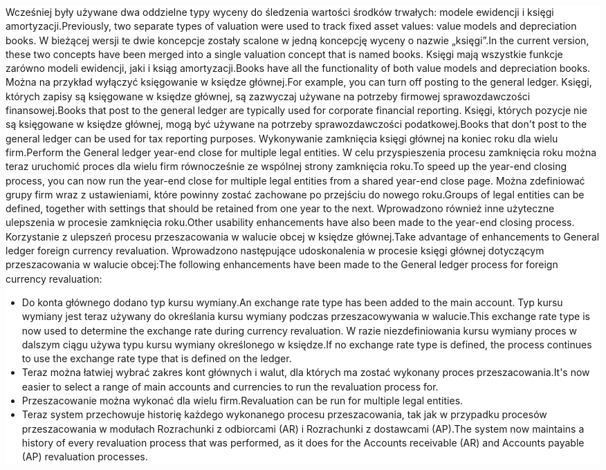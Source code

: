 <td><span data-ttu-id="447ba-234">Wcześniej były używane dwa oddzielne typy wyceny do śledzenia wartości środków trwałych: modele ewidencji i księgi amortyzacji.</span><span class="sxs-lookup"><span data-stu-id="447ba-234">Previously, two separate types of valuation were used to track fixed asset values: value models and depreciation books.</span></span> <span data-ttu-id="447ba-235">W bieżącej wersji te dwie koncepcje zostały scalone w jedną koncepcję wyceny o nazwie „księgi”.</span><span class="sxs-lookup"><span data-stu-id="447ba-235">In the current version, these two concepts have been merged into a single valuation concept that is named books.</span></span> <span data-ttu-id="447ba-236">Księgi mają wszystkie funkcje zarówno modeli ewidencji, jaki i ksiąg amortyzacji.</span><span class="sxs-lookup"><span data-stu-id="447ba-236">Books have all the functionality of both value models and depreciation books.</span></span> <span data-ttu-id="447ba-237">Można na przykład wyłączyć księgowanie w księdze głównej.</span><span class="sxs-lookup"><span data-stu-id="447ba-237">For example, you can turn off posting to the general ledger.</span></span> <span data-ttu-id="447ba-238">Księgi, których zapisy są księgowane w księdze głównej, są zazwyczaj używane na potrzeby firmowej sprawozdawczości finansowej.</span><span class="sxs-lookup"><span data-stu-id="447ba-238">Books that post to the general ledger are typically used for corporate financial reporting.</span></span> <span data-ttu-id="447ba-239">Księgi, których pozycje nie są księgowane w księdze głównej, mogą być używane na potrzeby sprawozdawczości podatkowej.</span><span class="sxs-lookup"><span data-stu-id="447ba-239">Books that don't post to the general ledger can be used for tax reporting purposes.</span></span></td>
</tr>
<tr>
<td><span data-ttu-id="447ba-240">Wykonywanie zamknięcia księgi głównej na koniec roku dla wielu firm.</span><span class="sxs-lookup"><span data-stu-id="447ba-240">Perform the General ledger year-end close for multiple legal entities.</span></span></td>
<td><span data-ttu-id="447ba-241">W celu przyspieszenia procesu zamknięcia roku można teraz uruchomić proces dla wielu firm równocześnie ze wspólnej strony zamknięcia roku.</span><span class="sxs-lookup"><span data-stu-id="447ba-241">To speed up the year-end closing process, you can now run the year-end close for multiple legal entities from a shared year-end close page.</span></span> <span data-ttu-id="447ba-242">Można zdefiniować grupy firm wraz z ustawieniami, które powinny zostać zachowane po przejściu do nowego roku.</span><span class="sxs-lookup"><span data-stu-id="447ba-242">Groups of legal entities can be defined, together with settings that should be retained from one year to the next.</span></span> <span data-ttu-id="447ba-243">Wprowadzono również inne użyteczne ulepszenia w procesie zamknięcia roku.</span><span class="sxs-lookup"><span data-stu-id="447ba-243">Other usability enhancements have also been made to the year-end closing process.</span></span></td>
</tr>
<tr>
<td><span data-ttu-id="447ba-244">Korzystanie z ulepszeń procesu przeszacowania w walucie obcej w księdze głównej.</span><span class="sxs-lookup"><span data-stu-id="447ba-244">Take advantage of enhancements to General ledger foreign currency revaluation.</span></span></td>
<td><span data-ttu-id="447ba-245">Wprowadzono następujące udoskonalenia w procesie księgi głównej dotyczącym przeszacowania w walucie obcej:</span><span class="sxs-lookup"><span data-stu-id="447ba-245">The following enhancements have been made to the General ledger process for foreign currency revaluation:</span></span>
<ul>
<li><span data-ttu-id="447ba-246">Do konta głównego dodano typ kursu wymiany.</span><span class="sxs-lookup"><span data-stu-id="447ba-246">An exchange rate type has been added to the main account.</span></span> <span data-ttu-id="447ba-247">Typ kursu wymiany jest teraz używany do określania kursu wymiany podczas przeszacowywania w walucie.</span><span class="sxs-lookup"><span data-stu-id="447ba-247">This exchange rate type is now used to determine the exchange rate during currency revaluation.</span></span> <span data-ttu-id="447ba-248">W razie niezdefiniowania kursu wymiany proces w dalszym ciągu używa typu kursu wymiany określonego w księdze.</span><span class="sxs-lookup"><span data-stu-id="447ba-248">If no exchange rate type is defined, the process continues to use the exchange rate type that is defined on the ledger.</span></span></li>
<li><span data-ttu-id="447ba-249">Teraz można łatwiej wybrać zakres kont głównych i walut, dla których ma zostać wykonany proces przeszacowania.</span><span class="sxs-lookup"><span data-stu-id="447ba-249">It's now easier to select a range of main accounts and currencies to run the revaluation process for.</span></span></li>
<li><span data-ttu-id="447ba-250">Przeszacowanie można wykonać dla wielu firm.</span><span class="sxs-lookup"><span data-stu-id="447ba-250">Revaluation can be run for multiple legal entities.</span></span></li>
<li><span data-ttu-id="447ba-251">Teraz system przechowuje historię każdego wykonanego procesu przeszacowania, tak jak w przypadku procesów przeszacowania w modułach Rozrachunki z odbiorcami (AR) i Rozrachunki z dostawcami (AP).</span><span class="sxs-lookup"><span data-stu-id="447ba-251">The system now maintains a history of every revaluation process that was performed, as it does for the Accounts receivable (AR) and Accounts payable (AP) revaluation processes.</span></span></li>